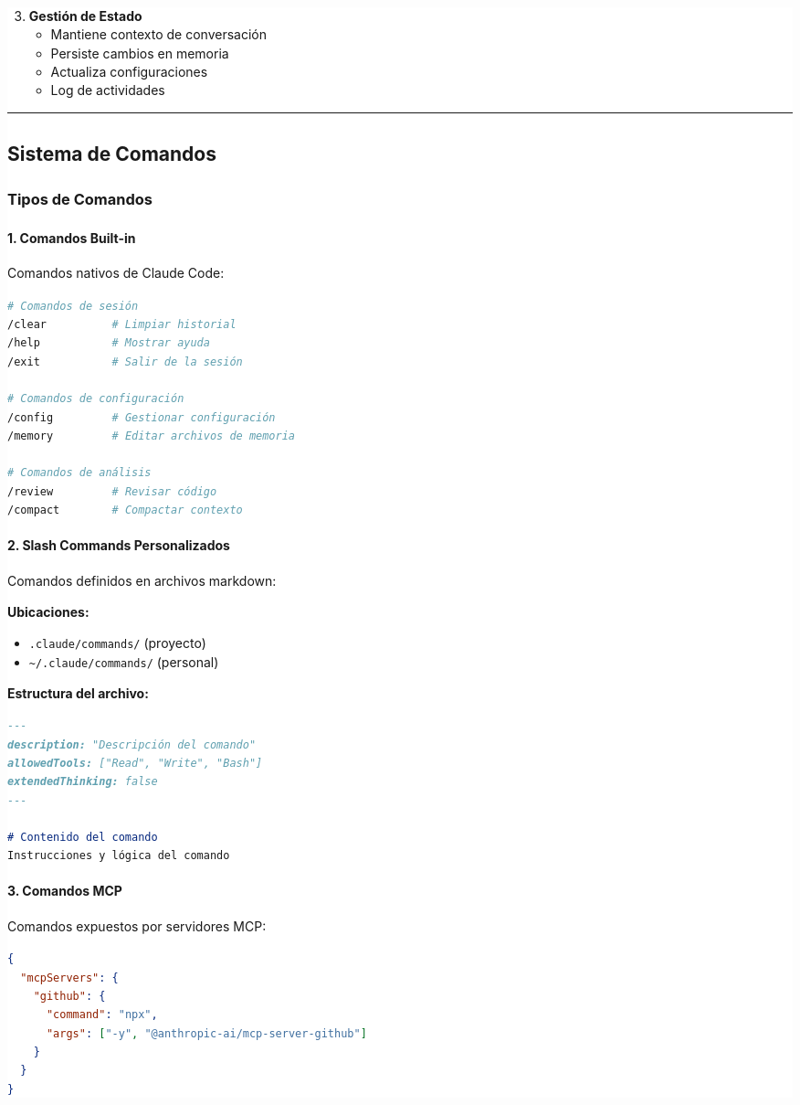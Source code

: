 3. **Gestión de Estado**
   - Mantiene contexto de conversación
   - Persiste cambios en memoria
   - Actualiza configuraciones
   - Log de actividades

---

## Sistema de Comandos

### Tipos de Comandos

#### 1. Comandos Built-in
Comandos nativos de Claude Code:

```bash
# Comandos de sesión
/clear          # Limpiar historial
/help           # Mostrar ayuda
/exit           # Salir de la sesión

# Comandos de configuración
/config         # Gestionar configuración
/memory         # Editar archivos de memoria

# Comandos de análisis
/review         # Revisar código
/compact        # Compactar contexto
```

#### 2. Slash Commands Personalizados
Comandos definidos en archivos markdown:

**Ubicaciones:**
- `.claude/commands/` (proyecto)
- `~/.claude/commands/` (personal)

**Estructura del archivo:**
```markdown
---
description: "Descripción del comando"
allowedTools: ["Read", "Write", "Bash"]
extendedThinking: false
---

# Contenido del comando
Instrucciones y lógica del comando
```

#### 3. Comandos MCP
Comandos expuestos por servidores MCP:

```json
{
  "mcpServers": {
    "github": {
      "command": "npx",
      "args": ["-y", "@anthropic-ai/mcp-server-github"]
    }
  }
}
```

